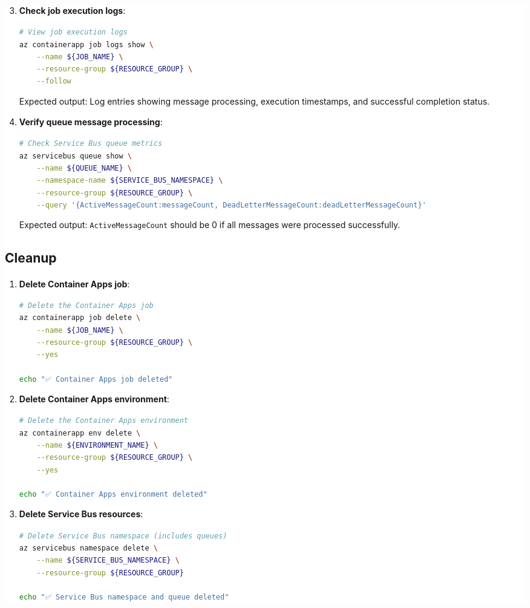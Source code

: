    ```bash
   ```

3. **Check job execution logs**:

   ```bash
   # View job execution logs
   az containerapp job logs show \
       --name ${JOB_NAME} \
       --resource-group ${RESOURCE_GROUP} \
       --follow
   ```

   Expected output: Log entries showing message processing, execution timestamps, and successful completion status.

4. **Verify queue message processing**:

   ```bash
   # Check Service Bus queue metrics
   az servicebus queue show \
       --name ${QUEUE_NAME} \
       --namespace-name ${SERVICE_BUS_NAMESPACE} \
       --resource-group ${RESOURCE_GROUP} \
       --query '{ActiveMessageCount:messageCount, DeadLetterMessageCount:deadLetterMessageCount}'
   ```

   Expected output: `ActiveMessageCount` should be 0 if all messages were processed successfully.

## Cleanup

1. **Delete Container Apps job**:

   ```bash
   # Delete the Container Apps job
   az containerapp job delete \
       --name ${JOB_NAME} \
       --resource-group ${RESOURCE_GROUP} \
       --yes
   
   echo "✅ Container Apps job deleted"
   ```

2. **Delete Container Apps environment**:

   ```bash
   # Delete the Container Apps environment
   az containerapp env delete \
       --name ${ENVIRONMENT_NAME} \
       --resource-group ${RESOURCE_GROUP} \
       --yes
   
   echo "✅ Container Apps environment deleted"
   ```

3. **Delete Service Bus resources**:

   ```bash
   # Delete Service Bus namespace (includes queues)
   az servicebus namespace delete \
       --name ${SERVICE_BUS_NAMESPACE} \
       --resource-group ${RESOURCE_GROUP}
   
   echo "✅ Service Bus namespace and queue deleted"
   ```
